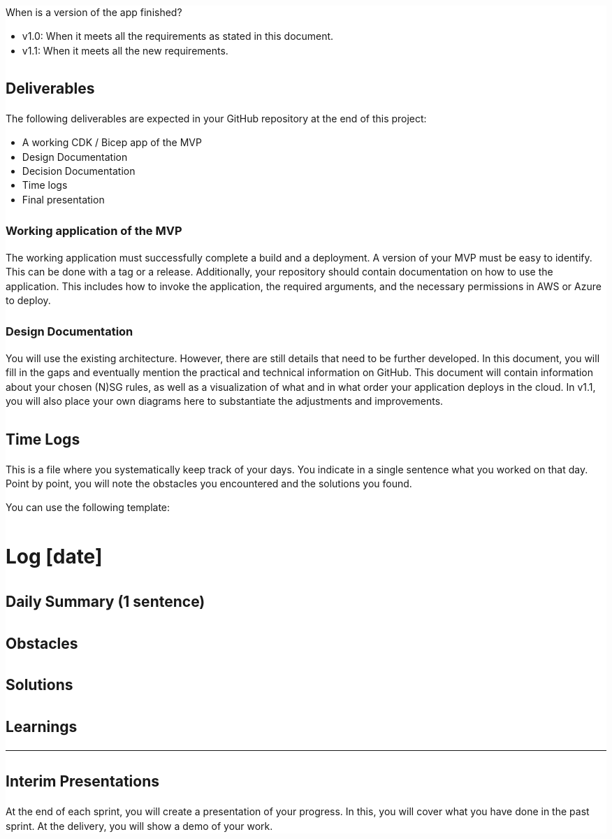 When is a version of the app finished?
- v1.0: When it meets all the requirements as stated in this document.
- v1.1: When it meets all the new requirements.

## Deliverables
The following deliverables are expected in your GitHub repository at the end of this project:
- A working CDK / Bicep app of the MVP
- Design Documentation
- Decision Documentation
- Time logs
- Final presentation

### Working application of the MVP
The working application must successfully complete a build and a deployment. A version of your MVP must be easy to identify. This can be done with a tag or a release. Additionally, your repository should contain documentation on how to use the application. This includes how to invoke the application, the required arguments, and the necessary permissions in AWS or Azure to deploy.

### Design Documentation
You will use the existing architecture. However, there are still details that need to be further developed. In this document, you will fill in the gaps and eventually mention the practical and technical information on GitHub. This document will contain information about your chosen (N)SG rules, as well as a visualization of what and in what order your application deploys in the cloud. In v1.1, you will also place your own diagrams here to substantiate the adjustments and improvements.
## Time Logs
This is a file where you systematically keep track of your days. You indicate in a single sentence what you worked on that day. Point by point, you will note the obstacles you encountered and the solutions you found.

You can use the following template:

# Log [date]

## Daily Summary (1 sentence)

## Obstacles

## Solutions

## Learnings

---

## Interim Presentations
At the end of each sprint, you will create a presentation of your progress. In this, you will cover what you have done in the past sprint. At the delivery, you will show a demo of your work.
